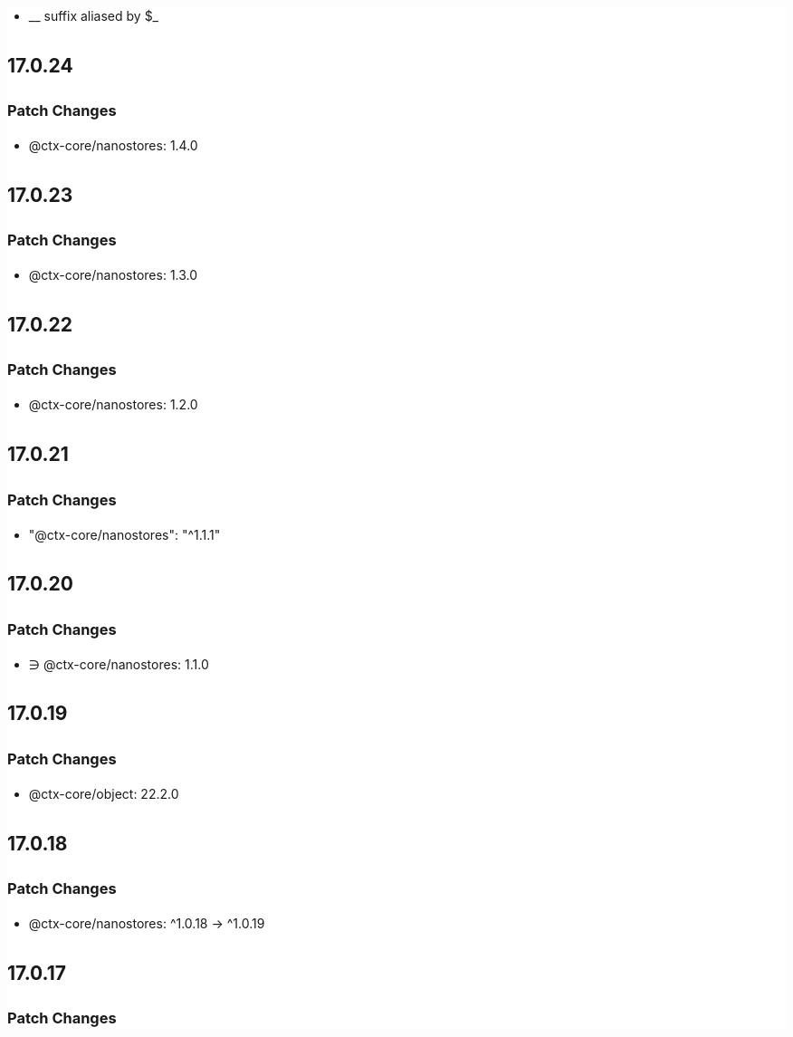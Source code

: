 - \__ suffix aliased by \$_

## 17.0.24

### Patch Changes

- @ctx-core/nanostores: 1.4.0

## 17.0.23

### Patch Changes

- @ctx-core/nanostores: 1.3.0

## 17.0.22

### Patch Changes

- @ctx-core/nanostores: 1.2.0

## 17.0.21

### Patch Changes

- "@ctx-core/nanostores": "^1.1.1"

## 17.0.20

### Patch Changes

- ∋ @ctx-core/nanostores: 1.1.0

## 17.0.19

### Patch Changes

- @ctx-core/object: 22.2.0

## 17.0.18

### Patch Changes

- @ctx-core/nanostores: ^1.0.18 -> ^1.0.19

## 17.0.17

### Patch Changes

